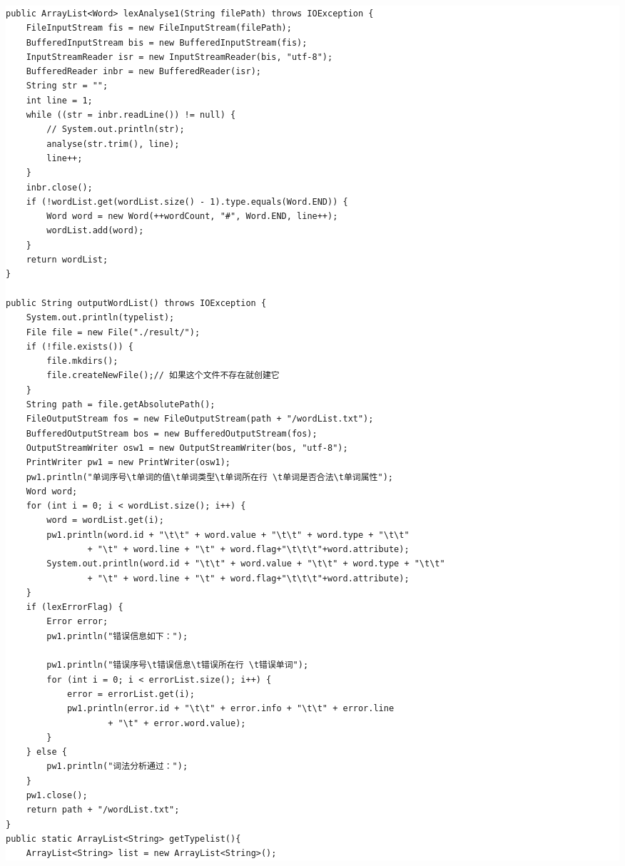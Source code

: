 	public ArrayList<Word> lexAnalyse1(String filePath) throws IOException {
		FileInputStream fis = new FileInputStream(filePath);
		BufferedInputStream bis = new BufferedInputStream(fis);
		InputStreamReader isr = new InputStreamReader(bis, "utf-8");
		BufferedReader inbr = new BufferedReader(isr);
		String str = "";
		int line = 1;
		while ((str = inbr.readLine()) != null) {
			// System.out.println(str);
			analyse(str.trim(), line);
			line++;
		}
		inbr.close();
		if (!wordList.get(wordList.size() - 1).type.equals(Word.END)) {
			Word word = new Word(++wordCount, "#", Word.END, line++);
			wordList.add(word);
		}
		return wordList;
	}

	public String outputWordList() throws IOException {
		System.out.println(typelist);
		File file = new File("./result/");
		if (!file.exists()) {
			file.mkdirs();
			file.createNewFile();// 如果这个文件不存在就创建它
		}
		String path = file.getAbsolutePath();
		FileOutputStream fos = new FileOutputStream(path + "/wordList.txt");
		BufferedOutputStream bos = new BufferedOutputStream(fos);
		OutputStreamWriter osw1 = new OutputStreamWriter(bos, "utf-8");
		PrintWriter pw1 = new PrintWriter(osw1);
		pw1.println("单词序号\t单词的值\t单词类型\t单词所在行 \t单词是否合法\t单词属性");
		Word word;
		for (int i = 0; i < wordList.size(); i++) {
			word = wordList.get(i);
			pw1.println(word.id + "\t\t" + word.value + "\t\t" + word.type + "\t\t"
					+ "\t" + word.line + "\t" + word.flag+"\t\t\t"+word.attribute);
			System.out.println(word.id + "\t\t" + word.value + "\t\t" + word.type + "\t\t"
					+ "\t" + word.line + "\t" + word.flag+"\t\t\t"+word.attribute);
		}
		if (lexErrorFlag) {
			Error error;
			pw1.println("错误信息如下：");

			pw1.println("错误序号\t错误信息\t错误所在行 \t错误单词");
			for (int i = 0; i < errorList.size(); i++) {
				error = errorList.get(i);
				pw1.println(error.id + "\t\t" + error.info + "\t\t" + error.line
						+ "\t" + error.word.value);
			}
		} else {
			pw1.println("词法分析通过：");
		}
		pw1.close();
		return path + "/wordList.txt";
	}
	public static ArrayList<String> getTypelist(){
		ArrayList<String> list = new ArrayList<String>();
		